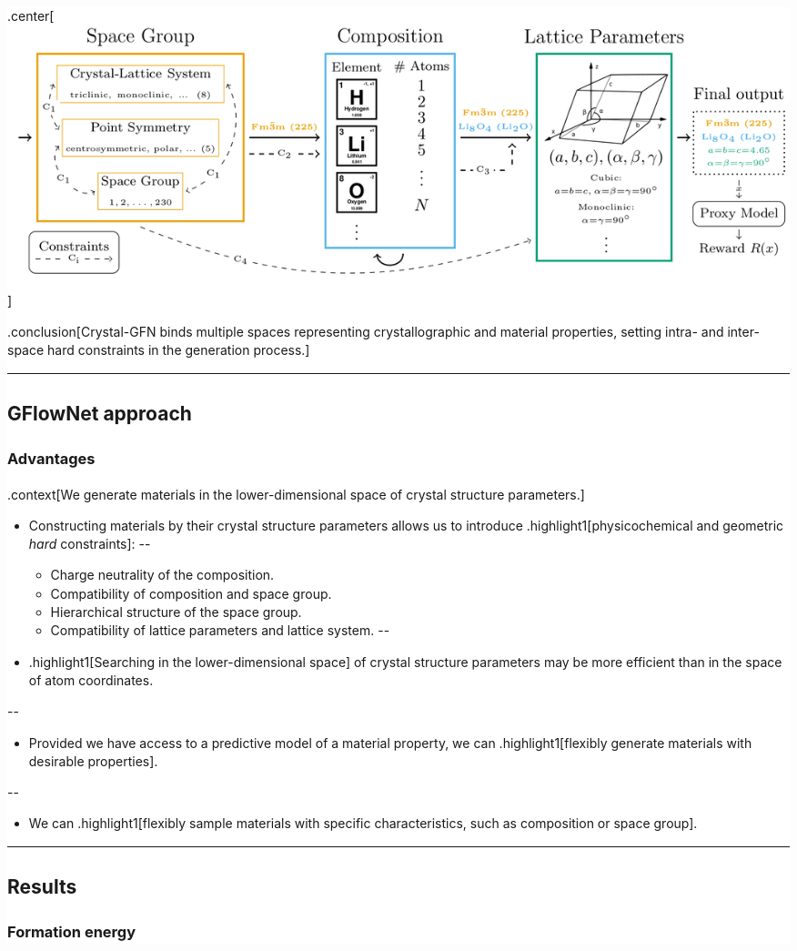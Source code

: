 .center[![:scale 100%](../assets/images/slides/crystals/crystalgfn_all.png)]

.conclusion[Crystal-GFN binds multiple spaces representing crystallographic and material properties, setting intra- and inter-space hard constraints in the generation process.]

---

## GFlowNet approach
### Advantages

.context[We generate materials in the lower-dimensional space of crystal structure parameters.]

* Constructing materials by their crystal structure parameters allows us to introduce .highlight1[physicochemical and geometric _hard_ constraints]:
--

    * Charge neutrality of the composition.
    * Compatibility of composition and space group.
    * Hierarchical structure of the space group.
    * Compatibility of lattice parameters and lattice system.
--
* .highlight1[Searching in the lower-dimensional space] of crystal structure parameters may be more efficient than in the space of atom coordinates.

--
* Provided we have access to a predictive model of a material property, we can .highlight1[flexibly generate materials with desirable properties].

--
* We can .highlight1[flexibly sample materials with specific characteristics, such as composition or space group]. 

---

## Results
### Formation energy
